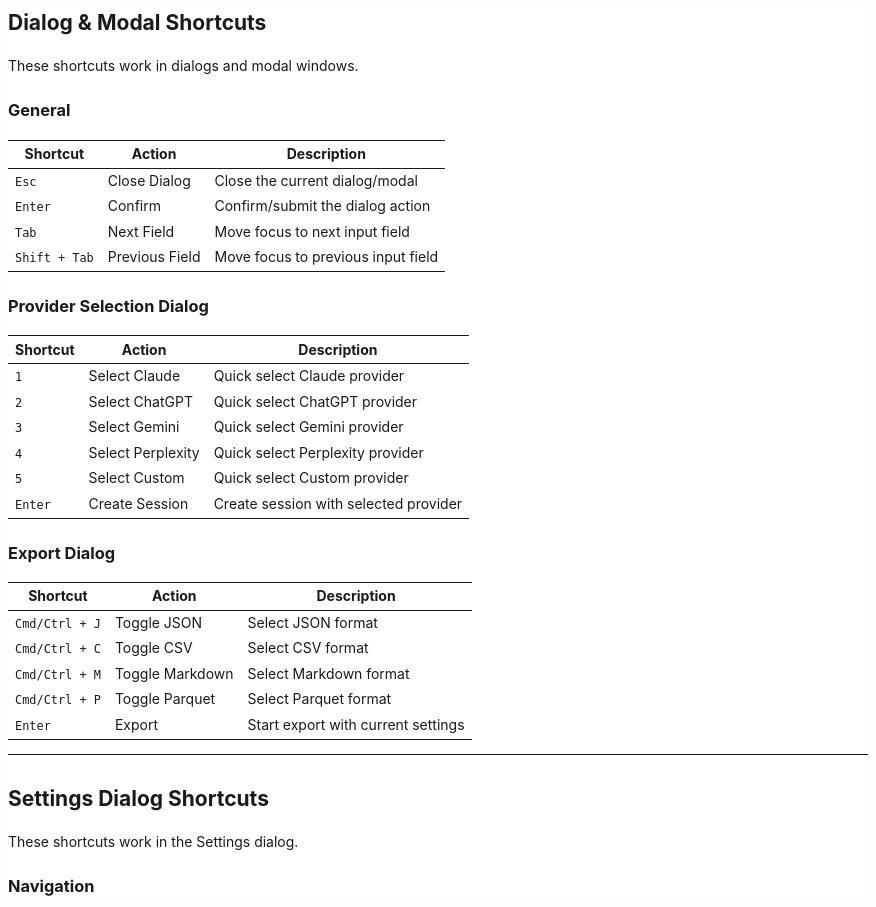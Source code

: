
## Dialog & Modal Shortcuts

These shortcuts work in dialogs and modal windows.

### General

| Shortcut | Action | Description |
|----------|--------|-------------|
| `Esc` | Close Dialog | Close the current dialog/modal |
| `Enter` | Confirm | Confirm/submit the dialog action |
| `Tab` | Next Field | Move focus to next input field |
| `Shift + Tab` | Previous Field | Move focus to previous input field |

### Provider Selection Dialog

| Shortcut | Action | Description |
|----------|--------|-------------|
| `1` | Select Claude | Quick select Claude provider |
| `2` | Select ChatGPT | Quick select ChatGPT provider |
| `3` | Select Gemini | Quick select Gemini provider |
| `4` | Select Perplexity | Quick select Perplexity provider |
| `5` | Select Custom | Quick select Custom provider |
| `Enter` | Create Session | Create session with selected provider |

### Export Dialog

| Shortcut | Action | Description |
|----------|--------|-------------|
| `Cmd/Ctrl + J` | Toggle JSON | Select JSON format |
| `Cmd/Ctrl + C` | Toggle CSV | Select CSV format |
| `Cmd/Ctrl + M` | Toggle Markdown | Select Markdown format |
| `Cmd/Ctrl + P` | Toggle Parquet | Select Parquet format |
| `Enter` | Export | Start export with current settings |

---

## Settings Dialog Shortcuts

These shortcuts work in the Settings dialog.

### Navigation
